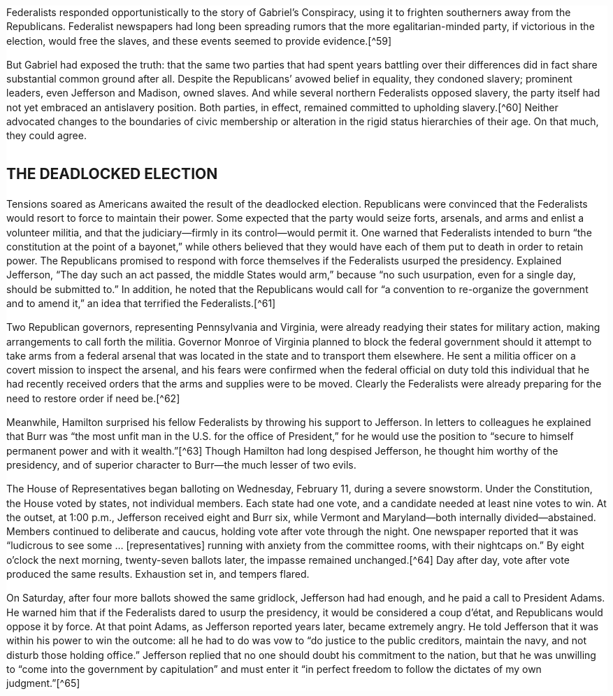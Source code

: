 Federalists responded opportunistically to the story of Gabriel’s Conspiracy, using it to frighten southerners away from the Republicans. Federalist newspapers had long been spreading rumors that the more egalitarian-minded party, if victorious in the election, would free the slaves, and these events seemed to provide evidence.[^59]

But Gabriel had exposed the truth: that the same two parties that had spent years battling over their differences did in fact share substantial common ground after all. Despite the Republicans’ avowed belief in equality, they condoned slavery; prominent leaders, even Jefferson and Madison, owned slaves. And while several northern Federalists opposed slavery, the party itself had not yet embraced an antislavery position. Both parties, in effect, remained committed to upholding slavery.[^60] Neither advocated changes to the boundaries of civic membership or alteration in the rigid status hierarchies of their age. On that much, they could agree.

## **THE DEADLOCKED ELECTION**

Tensions soared as Americans awaited the result of the deadlocked election. Republicans were convinced that the Federalists would resort to force to maintain their power. Some expected that the party would seize forts, arsenals, and arms and enlist a volunteer militia, and that the judiciary—firmly in its control—would permit it. One warned that Federalists intended to burn “the constitution at the point of a bayonet,” while others believed that they would have each of them put to death in order to retain power. The Republicans promised to respond with force themselves if the Federalists usurped the presidency. Explained Jefferson, “The day such an act passed, the middle States would arm,” because “no such usurpation, even for a single day, should be submitted to.” In addition, he noted that the Republicans would call for “a convention to re-organize the government and to amend it,” an idea that terrified the Federalists.[^61]

Two Republican governors, representing Pennsylvania and Virginia, were already readying their states for military action, making arrangements to call forth the militia. Governor Monroe of Virginia planned to block the federal government should it attempt to take arms from a federal arsenal that was located in the state and to transport them elsewhere. He sent a militia officer on a covert mission to inspect the arsenal, and his fears were confirmed when the federal official on duty told this individual that he had recently received orders that the arms and supplies were to be moved. Clearly the Federalists were already preparing for the need to restore order if need be.[^62]

Meanwhile, Hamilton surprised his fellow Federalists by throwing his support to Jefferson. In letters to colleagues he explained that Burr was “the most unfit man in the U.S. for the office of President,” for he would use the position to “secure to himself permanent power and with it wealth.”[^63] Though Hamilton had long despised Jefferson, he thought him worthy of the presidency, and of superior character to Burr—the much lesser of two evils.

The House of Representatives began balloting on Wednesday, February 11, during a severe snowstorm. Under the Constitution, the House voted by states, not individual members. Each state had one vote, and a candidate needed at least nine votes to win. At the outset, at 1:00 p.m., Jefferson received eight and Burr six, while Vermont and Maryland—both internally divided—abstained. Members continued to deliberate and caucus, holding vote after vote through the night. One newspaper reported that it was “ludicrous to see some … [representatives] running with anxiety from the committee rooms, with their nightcaps on.” By eight o’clock the next morning, twenty-seven ballots later, the impasse remained unchanged.[^64] Day after day, vote after vote produced the same results. Exhaustion set in, and tempers flared.

On Saturday, after four more ballots showed the same gridlock, Jefferson had had enough, and he paid a call to President Adams. He warned him that if the Federalists dared to usurp the presidency, it would be considered a coup d’état, and Republicans would oppose it by force. At that point Adams, as Jefferson reported years later, became extremely angry. He told Jefferson that it was within his power to win the outcome: all he had to do was vow to “do justice to the public creditors, maintain the navy, and not disturb those holding office.” Jefferson replied that no one should doubt his commitment to the nation, but that he was unwilling to “come into the government by capitulation” and must enter it “in perfect freedom to follow the dictates of my own judgment.”[^65]
